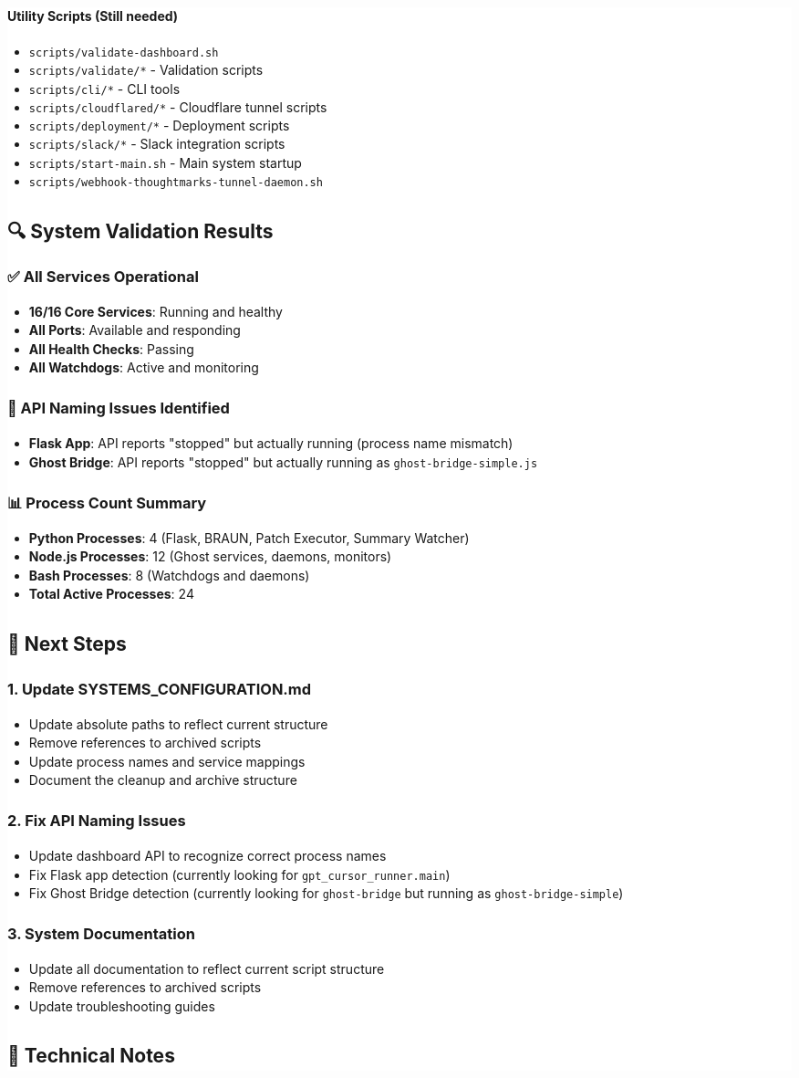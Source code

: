 #### **Utility Scripts** (Still needed)
- `scripts/validate-dashboard.sh`
- `scripts/validate/*` - Validation scripts
- `scripts/cli/*` - CLI tools
- `scripts/cloudflared/*` - Cloudflare tunnel scripts
- `scripts/deployment/*` - Deployment scripts
- `scripts/slack/*` - Slack integration scripts
- `scripts/start-main.sh` - Main system startup
- `scripts/webhook-thoughtmarks-tunnel-daemon.sh`

## 🔍 System Validation Results

### ✅ All Services Operational
- **16/16 Core Services**: Running and healthy
- **All Ports**: Available and responding
- **All Health Checks**: Passing
- **All Watchdogs**: Active and monitoring

### 🔧 API Naming Issues Identified
- **Flask App**: API reports "stopped" but actually running (process name mismatch)
- **Ghost Bridge**: API reports "stopped" but actually running as `ghost-bridge-simple.js`

### 📊 Process Count Summary
- **Python Processes**: 4 (Flask, BRAUN, Patch Executor, Summary Watcher)
- **Node.js Processes**: 12 (Ghost services, daemons, monitors)
- **Bash Processes**: 8 (Watchdogs and daemons)
- **Total Active Processes**: 24

## 🎯 Next Steps

### 1. Update SYSTEMS_CONFIGURATION.md
- Update absolute paths to reflect current structure
- Remove references to archived scripts
- Update process names and service mappings
- Document the cleanup and archive structure

### 2. Fix API Naming Issues
- Update dashboard API to recognize correct process names
- Fix Flask app detection (currently looking for `gpt_cursor_runner.main`)
- Fix Ghost Bridge detection (currently looking for `ghost-bridge` but running as `ghost-bridge-simple`)

### 3. System Documentation
- Update all documentation to reflect current script structure
- Remove references to archived scripts
- Update troubleshooting guides

## 📝 Technical Notes
